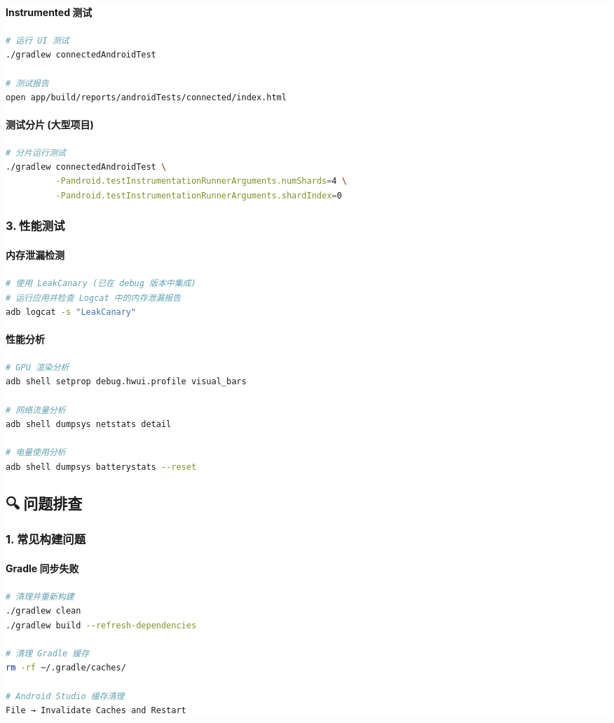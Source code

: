 #### Instrumented 测试
```bash
# 运行 UI 测试
./gradlew connectedAndroidTest

# 测试报告
open app/build/reports/androidTests/connected/index.html
```

#### 测试分片 (大型项目)
```bash
# 分片运行测试
./gradlew connectedAndroidTest \
          -Pandroid.testInstrumentationRunnerArguments.numShards=4 \
          -Pandroid.testInstrumentationRunnerArguments.shardIndex=0
```

### 3. 性能测试

#### 内存泄漏检测
```bash
# 使用 LeakCanary (已在 debug 版本中集成)
# 运行应用并检查 Logcat 中的内存泄漏报告
adb logcat -s "LeakCanary"
```

#### 性能分析
```bash
# GPU 渲染分析
adb shell setprop debug.hwui.profile visual_bars

# 网络流量分析
adb shell dumpsys netstats detail

# 电量使用分析
adb shell dumpsys batterystats --reset
```

## 🔍 问题排查

### 1. 常见构建问题

#### Gradle 同步失败
```bash
# 清理并重新构建
./gradlew clean
./gradlew build --refresh-dependencies

# 清理 Gradle 缓存
rm -rf ~/.gradle/caches/

# Android Studio 缓存清理
File → Invalidate Caches and Restart
```
